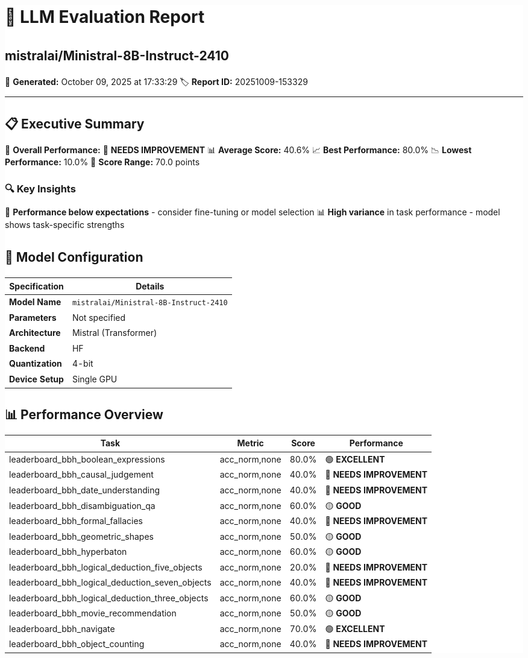 # 🚀 LLM Evaluation Report
## mistralai/Ministral-8B-Instruct-2410

📅 **Generated:** October 09, 2025 at 17:33:29
🏷️ **Report ID:** 20251009-153329

---

## 📋 Executive Summary

🎯 **Overall Performance:** 🔴 **NEEDS IMPROVEMENT**
📊 **Average Score:** 40.6%
📈 **Best Performance:** 80.0%
📉 **Lowest Performance:** 10.0%
📏 **Score Range:** 70.0 points

### 🔍 Key Insights
🔧 **Performance below expectations** - consider fine-tuning or model selection
📊 **High variance** in task performance - model shows task-specific strengths

## 🔧 Model Configuration

| Specification | Details |
| ------------- | ------- |
| **Model Name** | `mistralai/Ministral-8B-Instruct-2410` |
| **Parameters** | Not specified |
| **Architecture** | Mistral (Transformer) |
| **Backend** | HF |
| **Quantization** | 4-bit |
| **Device Setup** | Single GPU |

## 📊 Performance Overview

| Task | Metric | Score | Performance |
| ---- | ------ | ----- | ----------- |
| leaderboard_bbh_boolean_expressions | acc_norm,none | 80.0% | 🟢 **EXCELLENT** |
| leaderboard_bbh_causal_judgement | acc_norm,none | 40.0% | 🔴 **NEEDS IMPROVEMENT** |
| leaderboard_bbh_date_understanding | acc_norm,none | 40.0% | 🔴 **NEEDS IMPROVEMENT** |
| leaderboard_bbh_disambiguation_qa | acc_norm,none | 60.0% | 🟡 **GOOD** |
| leaderboard_bbh_formal_fallacies | acc_norm,none | 40.0% | 🔴 **NEEDS IMPROVEMENT** |
| leaderboard_bbh_geometric_shapes | acc_norm,none | 50.0% | 🟡 **GOOD** |
| leaderboard_bbh_hyperbaton | acc_norm,none | 60.0% | 🟡 **GOOD** |
| leaderboard_bbh_logical_deduction_five_objects | acc_norm,none | 20.0% | 🔴 **NEEDS IMPROVEMENT** |
| leaderboard_bbh_logical_deduction_seven_objects | acc_norm,none | 40.0% | 🔴 **NEEDS IMPROVEMENT** |
| leaderboard_bbh_logical_deduction_three_objects | acc_norm,none | 60.0% | 🟡 **GOOD** |
| leaderboard_bbh_movie_recommendation | acc_norm,none | 50.0% | 🟡 **GOOD** |
| leaderboard_bbh_navigate | acc_norm,none | 70.0% | 🟢 **EXCELLENT** |
| leaderboard_bbh_object_counting | acc_norm,none | 40.0% | 🔴 **NEEDS IMPROVEMENT** |